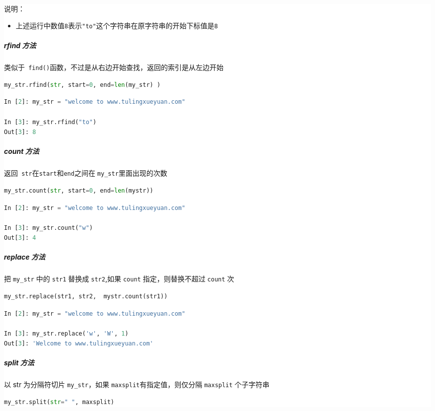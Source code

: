 说明：

- 上述运行中数值`8`表示`"to"`这个字符串在原字符串的开始下标值是`8`



##### rfind 方法

类似于` find()`函数，不过是从右边开始查找，返回的索引是从左边开始

```python
my_str.rfind(str, start=0, end=len(my_str) )
```

```python
In [2]: my_str = "welcome to www.tulingxueyuan.com"

In [3]: my_str.rfind("to")
Out[3]: 8
```



##### count 方法

返回` str`在`start`和`end`之间在 `my_str`里面出现的次数

```python
my_str.count(str, start=0, end=len(mystr))
```

```python
In [2]: my_str = "welcome to www.tulingxueyuan.com"

In [3]: my_str.count("w")
Out[3]: 4
```



##### replace 方法

把 `my_str` 中的 `str1` 替换成 `str2`,如果 `count` 指定，则替换不超过 `count` 次

```python
my_str.replace(str1, str2,  mystr.count(str1))
```

```python
In [2]: my_str = "welcome to www.tulingxueyuan.com"

In [3]: my_str.replace('w', 'W', 1)
Out[3]: 'Welcome to www.tulingxueyuan.com'
```



##### split 方法

以 str 为分隔符切片 `my_str`，如果 `maxsplit`有指定值，则仅分隔 `maxsplit` 个子字符串

```python
my_str.split(str=" ", maxsplit)    
```
